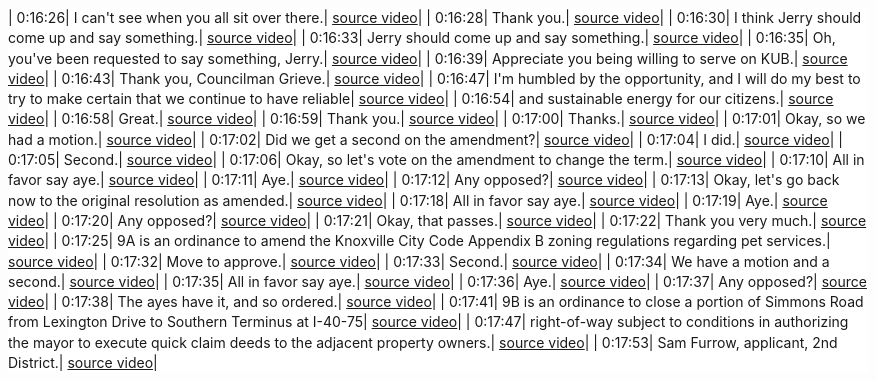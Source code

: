 | 0:16:26| I can't see when you all sit over there.| [source video](https://archive.org/details/CityCouncil151124?start=986)|
| 0:16:28| Thank you.| [source video](https://archive.org/details/CityCouncil151124?start=988)|
| 0:16:30| I think Jerry should come up and say something.| [source video](https://archive.org/details/CityCouncil151124?start=990)|
| 0:16:33| Jerry should come up and say something.| [source video](https://archive.org/details/CityCouncil151124?start=993)|
| 0:16:35| Oh, you've been requested to say something, Jerry.| [source video](https://archive.org/details/CityCouncil151124?start=995)|
| 0:16:39| Appreciate you being willing to serve on KUB.| [source video](https://archive.org/details/CityCouncil151124?start=999)|
| 0:16:43| Thank you, Councilman Grieve.| [source video](https://archive.org/details/CityCouncil151124?start=1003)|
| 0:16:47| I'm humbled by the opportunity, and I will do my best to try to make certain that we continue to have reliable| [source video](https://archive.org/details/CityCouncil151124?start=1007)|
| 0:16:54| and sustainable energy for our citizens.| [source video](https://archive.org/details/CityCouncil151124?start=1014)|
| 0:16:58| Great.| [source video](https://archive.org/details/CityCouncil151124?start=1018)|
| 0:16:59| Thank you.| [source video](https://archive.org/details/CityCouncil151124?start=1019)|
| 0:17:00| Thanks.| [source video](https://archive.org/details/CityCouncil151124?start=1020)|
| 0:17:01| Okay, so we had a motion.| [source video](https://archive.org/details/CityCouncil151124?start=1021)|
| 0:17:02| Did we get a second on the amendment?| [source video](https://archive.org/details/CityCouncil151124?start=1022)|
| 0:17:04| I did.| [source video](https://archive.org/details/CityCouncil151124?start=1024)|
| 0:17:05| Second.| [source video](https://archive.org/details/CityCouncil151124?start=1025)|
| 0:17:06| Okay, so let's vote on the amendment to change the term.| [source video](https://archive.org/details/CityCouncil151124?start=1026)|
| 0:17:10| All in favor say aye.| [source video](https://archive.org/details/CityCouncil151124?start=1030)|
| 0:17:11| Aye.| [source video](https://archive.org/details/CityCouncil151124?start=1031)|
| 0:17:12| Any opposed?| [source video](https://archive.org/details/CityCouncil151124?start=1032)|
| 0:17:13| Okay, let's go back now to the original resolution as amended.| [source video](https://archive.org/details/CityCouncil151124?start=1033)|
| 0:17:18| All in favor say aye.| [source video](https://archive.org/details/CityCouncil151124?start=1038)|
| 0:17:19| Aye.| [source video](https://archive.org/details/CityCouncil151124?start=1039)|
| 0:17:20| Any opposed?| [source video](https://archive.org/details/CityCouncil151124?start=1040)|
| 0:17:21| Okay, that passes.| [source video](https://archive.org/details/CityCouncil151124?start=1041)|
| 0:17:22| Thank you very much.| [source video](https://archive.org/details/CityCouncil151124?start=1042)|
| 0:17:25| 9A is an ordinance to amend the Knoxville City Code Appendix B zoning regulations regarding pet services.| [source video](https://archive.org/details/CityCouncil151124?start=1045)|
| 0:17:32| Move to approve.| [source video](https://archive.org/details/CityCouncil151124?start=1052)|
| 0:17:33| Second.| [source video](https://archive.org/details/CityCouncil151124?start=1053)|
| 0:17:34| We have a motion and a second.| [source video](https://archive.org/details/CityCouncil151124?start=1054)|
| 0:17:35| All in favor say aye.| [source video](https://archive.org/details/CityCouncil151124?start=1055)|
| 0:17:36| Aye.| [source video](https://archive.org/details/CityCouncil151124?start=1056)|
| 0:17:37| Any opposed?| [source video](https://archive.org/details/CityCouncil151124?start=1057)|
| 0:17:38| The ayes have it, and so ordered.| [source video](https://archive.org/details/CityCouncil151124?start=1058)|
| 0:17:41| 9B is an ordinance to close a portion of Simmons Road from Lexington Drive to Southern Terminus at I-40-75| [source video](https://archive.org/details/CityCouncil151124?start=1061)|
| 0:17:47| right-of-way subject to conditions in authorizing the mayor to execute quick claim deeds to the adjacent property owners.| [source video](https://archive.org/details/CityCouncil151124?start=1067)|
| 0:17:53| Sam Furrow, applicant, 2nd District.| [source video](https://archive.org/details/CityCouncil151124?start=1073)|